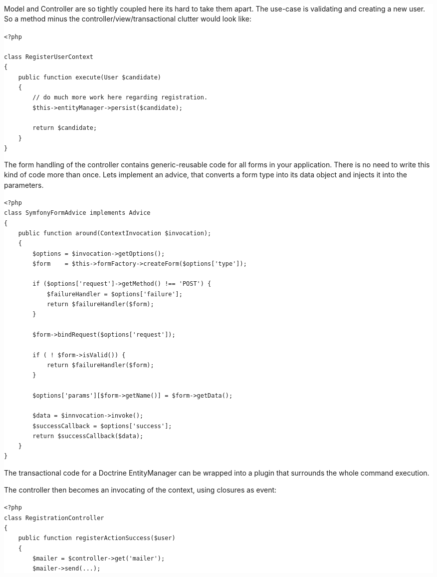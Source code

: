 Model and Controller are so tightly coupled here its hard to take them apart. The use-case is validating
and creating a new user. So a method minus the controller/view/transactional clutter would look like:

    <?php

    class RegisterUserContext
    {
        public function execute(User $candidate)
        {
            // do much more work here regarding registration.
            $this->entityManager->persist($candidate);

            return $candidate;
        }
    }

The form handling of the controller contains generic-reusable code for all forms in your application.
There is no need to write this kind of code more than once. Lets implement an advice, that converts
a form type into its data object and injects it into the parameters.

    <?php
    class SymfonyFormAdvice implements Advice
    {
        public function around(ContextInvocation $invocation);
        {
            $options = $invocation->getOptions();
            $form    = $this->formFactory->createForm($options['type']);

            if ($options['request']->getMethod() !== 'POST') {
                $failureHandler = $options['failure'];
                return $failureHandler($form);
            }

            $form->bindRequest($options['request']);

            if ( ! $form->isValid()) {
                return $failureHandler($form);
            }

            $options['params'][$form->getName()] = $form->getData();

            $data = $innvocation->invoke();
            $successCallback = $options['success'];
            return $successCallback($data);
        }
    }

The transactional code for a Doctrine EntityManager can be wrapped
into a plugin that surrounds the whole command execution.

The controller then becomes an invocating of the context, using
closures as event:

    <?php
    class RegistrationController
    {
        public function registerActionSuccess($user)
        {
            $mailer = $controller->get('mailer');
            $mailer->send(...);
